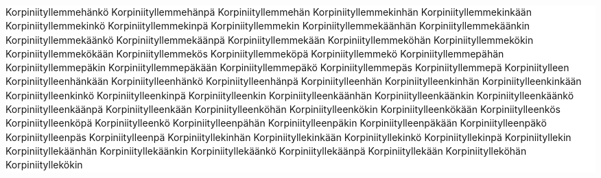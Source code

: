 Korpiniityllemmehänkö
Korpiniityllemmehänpä
Korpiniityllemmehän
Korpiniityllemmekinhän
Korpiniityllemmekinkään
Korpiniityllemmekinkö
Korpiniityllemmekinpä
Korpiniityllemmekin
Korpiniityllemmekäänhän
Korpiniityllemmekäänkin
Korpiniityllemmekäänkö
Korpiniityllemmekäänpä
Korpiniityllemmekään
Korpiniityllemmeköhän
Korpiniityllemmekökin
Korpiniityllemmekökään
Korpiniityllemmekös
Korpiniityllemmeköpä
Korpiniityllemmekö
Korpiniityllemmepähän
Korpiniityllemmepäkin
Korpiniityllemmepäkään
Korpiniityllemmepäkö
Korpiniityllemmepäs
Korpiniityllemmepä
Korpiniitylleen
Korpiniitylleenhänkään
Korpiniitylleenhänkö
Korpiniitylleenhänpä
Korpiniitylleenhän
Korpiniitylleenkinhän
Korpiniitylleenkinkään
Korpiniitylleenkinkö
Korpiniitylleenkinpä
Korpiniitylleenkin
Korpiniitylleenkäänhän
Korpiniitylleenkäänkin
Korpiniitylleenkäänkö
Korpiniitylleenkäänpä
Korpiniitylleenkään
Korpiniitylleenköhän
Korpiniitylleenkökin
Korpiniitylleenkökään
Korpiniitylleenkös
Korpiniitylleenköpä
Korpiniitylleenkö
Korpiniitylleenpähän
Korpiniitylleenpäkin
Korpiniitylleenpäkään
Korpiniitylleenpäkö
Korpiniitylleenpäs
Korpiniitylleenpä
Korpiniityllekinhän
Korpiniityllekinkään
Korpiniityllekinkö
Korpiniityllekinpä
Korpiniityllekin
Korpiniityllekäänhän
Korpiniityllekäänkin
Korpiniityllekäänkö
Korpiniityllekäänpä
Korpiniityllekään
Korpiniitylleköhän
Korpiniityllekökin